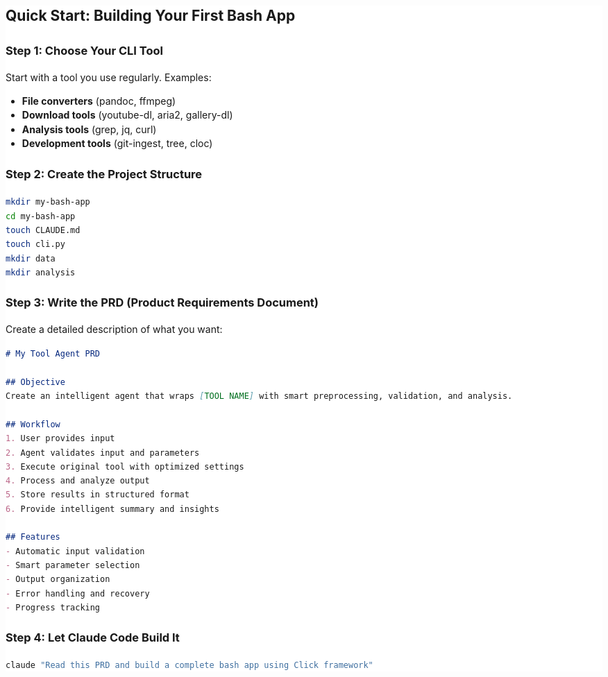## Quick Start: Building Your First Bash App

### Step 1: Choose Your CLI Tool

Start with a tool you use regularly. Examples:
- **File converters** (pandoc, ffmpeg)
- **Download tools** (youtube-dl, aria2, gallery-dl)
- **Analysis tools** (grep, jq, curl)
- **Development tools** (git-ingest, tree, cloc)

### Step 2: Create the Project Structure

```bash
mkdir my-bash-app
cd my-bash-app
touch CLAUDE.md
touch cli.py
mkdir data
mkdir analysis
```

### Step 3: Write the PRD (Product Requirements Document)

Create a detailed description of what you want:

```markdown
# My Tool Agent PRD

## Objective
Create an intelligent agent that wraps [TOOL NAME] with smart preprocessing, validation, and analysis.

## Workflow
1. User provides input
2. Agent validates input and parameters
3. Execute original tool with optimized settings
4. Process and analyze output
5. Store results in structured format
6. Provide intelligent summary and insights

## Features
- Automatic input validation
- Smart parameter selection
- Output organization
- Error handling and recovery
- Progress tracking
```

### Step 4: Let Claude Code Build It

```bash
claude "Read this PRD and build a complete bash app using Click framework"
```
